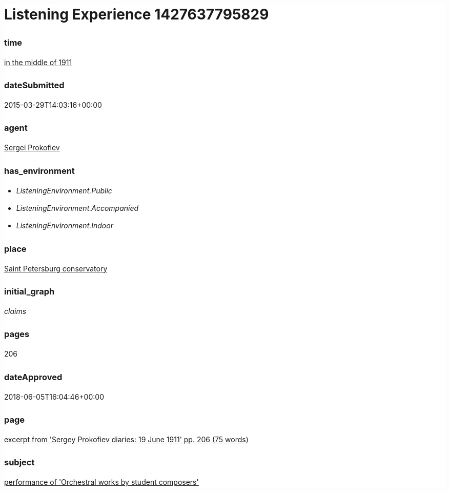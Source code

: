 # Listening Experience 1427637795829

### time


[in the middle of 1911](#in-the-middle-of-1911)

### dateSubmitted


2015-03-29T14:03:16+00:00

### agent


[Sergei Prokofiev](#Sergei-Prokofiev)

### has_environment

 - *ListeningEnvironment.Public*

 - *ListeningEnvironment.Accompanied*

 - *ListeningEnvironment.Indoor*

### place


[Saint Petersburg conservatory](#Saint-Petersburg-conservatory)

### initial_graph


*claims*

### pages


206

### dateApproved


2018-06-05T16:04:46+00:00

### page


[excerpt from 'Sergey Prokofiev diaries: 19 June 1911' pp. 206 (75 words)](#excerpt-from-'Sergey-Prokofiev-diaries-19-June-1911'-pp.-206-(75-words))

### subject


[performance of 'Orchestral works by student composers'](#performance-of-'Orchestral-works-by-student-composers')
